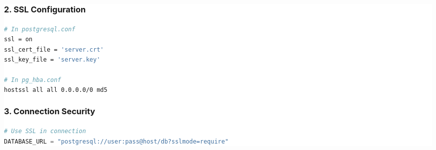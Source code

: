 ### 2. SSL Configuration

```bash
# In postgresql.conf
ssl = on
ssl_cert_file = 'server.crt'
ssl_key_file = 'server.key'

# In pg_hba.conf
hostssl all all 0.0.0.0/0 md5
```

### 3. Connection Security

```python
# Use SSL in connection
DATABASE_URL = "postgresql://user:pass@host/db?sslmode=require"
```